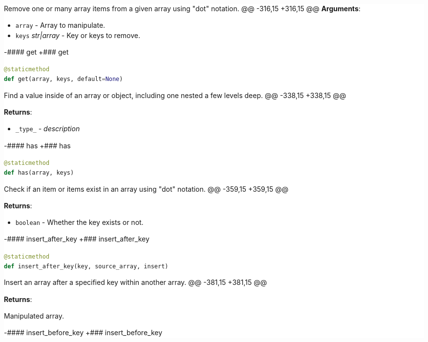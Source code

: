  Remove one or many array items from a given array using "dot" notation.
@@ -316,15 +316,15 @@
 **Arguments**:
 
 - `array` - Array to manipulate.
 - `keys` _str|array_ - Key or keys to remove.
 
 <a id="Arr.get"></a>
 
-#### get
+### get
 
 ```python
 @staticmethod
 def get(array, keys, default=None)
 ```
 
 Find a value inside of an array or object, including one nested a few levels deep.
@@ -338,15 +338,15 @@
 
 **Returns**:
 
 - `_type_` - _description_
 
 <a id="Arr.has"></a>
 
-#### has
+### has
 
 ```python
 @staticmethod
 def has(array, keys)
 ```
 
 Check if an item or items exist in an array using "dot" notation.
@@ -359,15 +359,15 @@
 
 **Returns**:
 
 - `boolean` - Whether the key exists or not.
 
 <a id="Arr.insert_after_key"></a>
 
-#### insert\_after\_key
+### insert\_after\_key
 
 ```python
 @staticmethod
 def insert_after_key(key, source_array, insert)
 ```
 
 Insert an array after a specified key within another array.
@@ -381,15 +381,15 @@
 
 **Returns**:
 
   Manipulated array.
 
 <a id="Arr.insert_before_key"></a>
 
-#### insert\_before\_key
+### insert\_before\_key
 